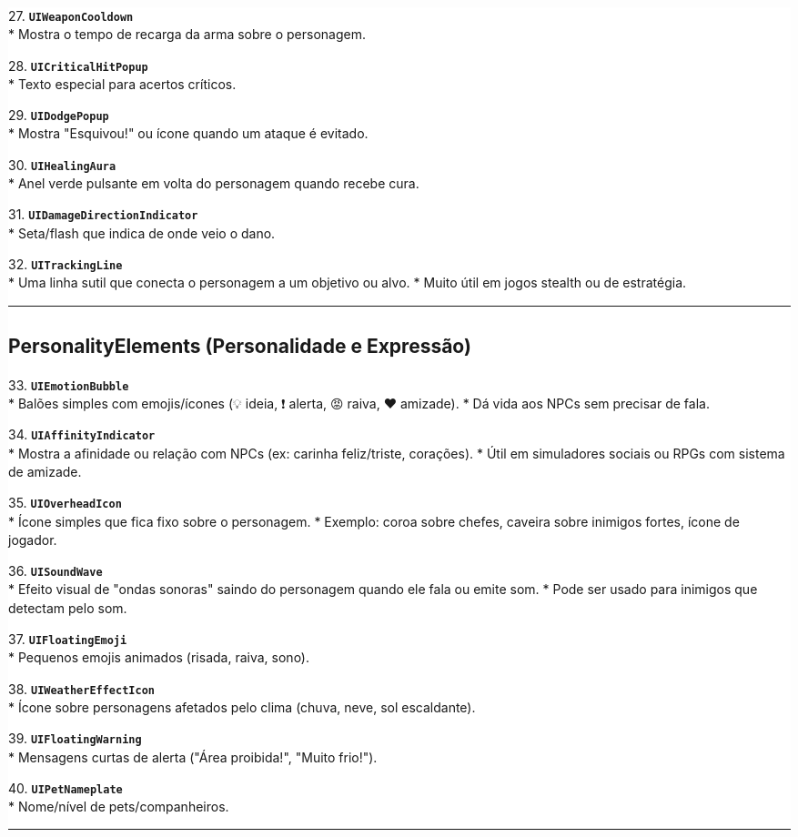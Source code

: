<a name="uiweaponcooldown"></a>
27. **`UIWeaponCooldown`**  
    * Mostra o tempo de recarga da arma sobre o personagem.

<a name="uicriticalhitpopup"></a>
28. **`UICriticalHitPopup`**  
    * Texto especial para acertos críticos.

<a name="uidodgepopup"></a>
29. **`UIDodgePopup`**  
    * Mostra "Esquivou!" ou ícone quando um ataque é evitado.

<a name="uihealingaura"></a>
30. **`UIHealingAura`**  
    * Anel verde pulsante em volta do personagem quando recebe cura.

<a name="uidamagedirectionindicator"></a>
31. **`UIDamageDirectionIndicator`**  
    * Seta/flash que indica de onde veio o dano.

<a name="uitrackingline"></a>
32. **`UITrackingLine`**  
    * Uma linha sutil que conecta o personagem a um objetivo ou alvo.
    * Muito útil em jogos stealth ou de estratégia.

---

## PersonalityElements (Personalidade e Expressão)
<a name="uiemotionbubble"></a>
33. **`UIEmotionBubble`**  
    * Balões simples com emojis/ícones (💡 ideia, ❗ alerta, 😡 raiva, ❤️ amizade).
    * Dá vida aos NPCs sem precisar de fala.

<a name="uiaffinityindicator"></a>
34. **`UIAffinityIndicator`**  
    * Mostra a afinidade ou relação com NPCs (ex: carinha feliz/triste, corações).
    * Útil em simuladores sociais ou RPGs com sistema de amizade.

<a name="uioverheadicon"></a>
35. **`UIOverheadIcon`**  
    * Ícone simples que fica fixo sobre o personagem.
    * Exemplo: coroa sobre chefes, caveira sobre inimigos fortes, ícone de jogador.

<a name="uisoundwave"></a>
36. **`UISoundWave`**  
    * Efeito visual de "ondas sonoras" saindo do personagem quando ele fala ou emite som.
    * Pode ser usado para inimigos que detectam pelo som.

<a name="uifloatingemoji"></a>
37. **`UIFloatingEmoji`**  
    * Pequenos emojis animados (risada, raiva, sono).

<a name="uiweatherEffecticon"></a>
38. **`UIWeatherEffectIcon`**  
    * Ícone sobre personagens afetados pelo clima (chuva, neve, sol escaldante).

<a name="uifloatingwarning"></a>
39. **`UIFloatingWarning`**  
    * Mensagens curtas de alerta ("Área proibida!", "Muito frio!").

<a name="uipetnameplate"></a>
40. **`UIPetNameplate`**  
    * Nome/nível de pets/companheiros.

---
